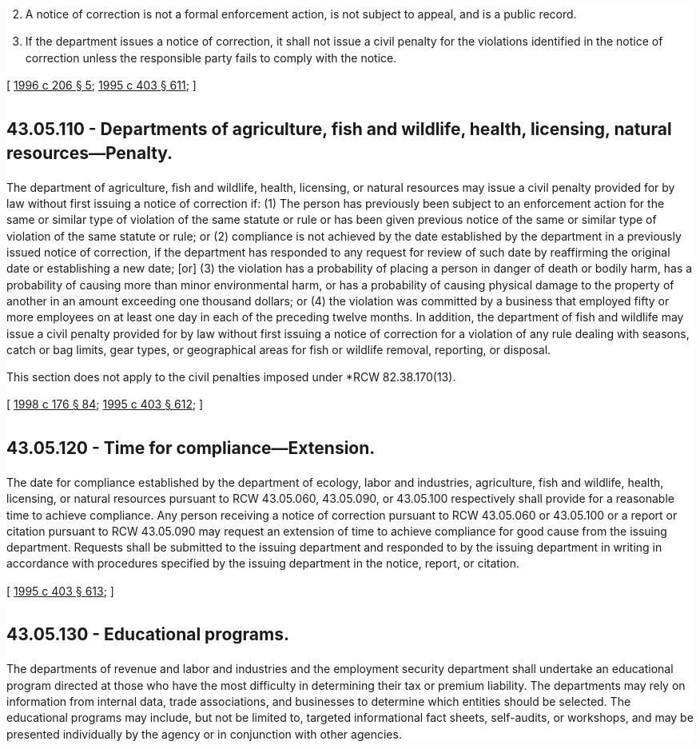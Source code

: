 2. A notice of correction is not a formal enforcement action, is not subject to appeal, and is a public record.

3. If the department issues a notice of correction, it shall not issue a civil penalty for the violations identified in the notice of correction unless the responsible party fails to comply with the notice.

\[ [1996 c 206 § 5](https://lawfilesext.leg.wa.gov/biennium/1995-96/Pdf/Bills/Session%20Laws/House/2386-S.SL.pdf?cite=1996%20c%20206%20§%205); [1995 c 403 § 611](https://lawfilesext.leg.wa.gov/biennium/1995-96/Pdf/Bills/Session%20Laws/House/1010-S.SL.pdf?cite=1995%20c%20403%20§%20611); \]

## 43.05.110 - Departments of agriculture, fish and wildlife, health, licensing, natural resources—Penalty.
The department of agriculture, fish and wildlife, health, licensing, or natural resources may issue a civil penalty provided for by law without first issuing a notice of correction if: (1) The person has previously been subject to an enforcement action for the same or similar type of violation of the same statute or rule or has been given previous notice of the same or similar type of violation of the same statute or rule; or (2) compliance is not achieved by the date established by the department in a previously issued notice of correction, if the department has responded to any request for review of such date by reaffirming the original date or establishing a new date; [or] (3) the violation has a probability of placing a person in danger of death or bodily harm, has a probability of causing more than minor environmental harm, or has a probability of causing physical damage to the property of another in an amount exceeding one thousand dollars; or (4) the violation was committed by a business that employed fifty or more employees on at least one day in each of the preceding twelve months. In addition, the department of fish and wildlife may issue a civil penalty provided for by law without first issuing a notice of correction for a violation of any rule dealing with seasons, catch or bag limits, gear types, or geographical areas for fish or wildlife removal, reporting, or disposal.

This section does not apply to the civil penalties imposed under *RCW 82.38.170(13).

\[ [1998 c 176 § 84](https://lawfilesext.leg.wa.gov/biennium/1997-98/Pdf/Bills/Session%20Laws/House/2659-S.SL.pdf?cite=1998%20c%20176%20§%2084); [1995 c 403 § 612](https://lawfilesext.leg.wa.gov/biennium/1995-96/Pdf/Bills/Session%20Laws/House/1010-S.SL.pdf?cite=1995%20c%20403%20§%20612); \]

## 43.05.120 - Time for compliance—Extension.
The date for compliance established by the department of ecology, labor and industries, agriculture, fish and wildlife, health, licensing, or natural resources pursuant to RCW 43.05.060, 43.05.090, or 43.05.100 respectively shall provide for a reasonable time to achieve compliance. Any person receiving a notice of correction pursuant to RCW 43.05.060 or 43.05.100 or a report or citation pursuant to RCW 43.05.090 may request an extension of time to achieve compliance for good cause from the issuing department. Requests shall be submitted to the issuing department and responded to by the issuing department in writing in accordance with procedures specified by the issuing department in the notice, report, or citation.

\[ [1995 c 403 § 613](https://lawfilesext.leg.wa.gov/biennium/1995-96/Pdf/Bills/Session%20Laws/House/1010-S.SL.pdf?cite=1995%20c%20403%20§%20613); \]

## 43.05.130 - Educational programs.
The departments of revenue and labor and industries and the employment security department shall undertake an educational program directed at those who have the most difficulty in determining their tax or premium liability. The departments may rely on information from internal data, trade associations, and businesses to determine which entities should be selected. The educational programs may include, but not be limited to, targeted informational fact sheets, self-audits, or workshops, and may be presented individually by the agency or in conjunction with other agencies.
